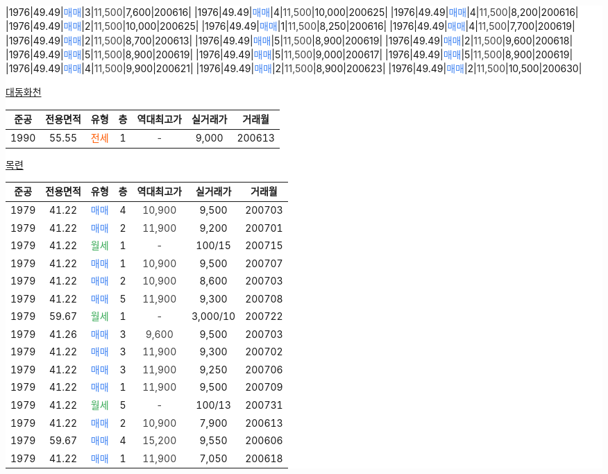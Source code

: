 |1976|49.49|<span style="color:#4285f3">매매</span>|3|<span style="color:#444444">11,500</span>|7,600|200616|
|1976|49.49|<span style="color:#4285f3">매매</span>|4|<span style="color:#444444">11,500</span>|10,000|200625|
|1976|49.49|<span style="color:#4285f3">매매</span>|4|<span style="color:#444444">11,500</span>|8,200|200616|
|1976|49.49|<span style="color:#4285f3">매매</span>|2|<span style="color:#444444">11,500</span>|10,000|200625|
|1976|49.49|<span style="color:#4285f3">매매</span>|1|<span style="color:#444444">11,500</span>|8,250|200616|
|1976|49.49|<span style="color:#4285f3">매매</span>|4|<span style="color:#444444">11,500</span>|7,700|200619|
|1976|49.49|<span style="color:#4285f3">매매</span>|2|<span style="color:#444444">11,500</span>|8,700|200613|
|1976|49.49|<span style="color:#4285f3">매매</span>|5|<span style="color:#444444">11,500</span>|8,900|200619|
|1976|49.49|<span style="color:#4285f3">매매</span>|2|<span style="color:#444444">11,500</span>|9,600|200618|
|1976|49.49|<span style="color:#4285f3">매매</span>|5|<span style="color:#444444">11,500</span>|8,900|200619|
|1976|49.49|<span style="color:#4285f3">매매</span>|5|<span style="color:#444444">11,500</span>|9,000|200617|
|1976|49.49|<span style="color:#4285f3">매매</span>|5|<span style="color:#444444">11,500</span>|8,900|200619|
|1976|49.49|<span style="color:#4285f3">매매</span>|4|<span style="color:#444444">11,500</span>|9,900|200621|
|1976|49.49|<span style="color:#4285f3">매매</span>|2|<span style="color:#444444">11,500</span>|8,900|200623|
|1976|49.49|<span style="color:#4285f3">매매</span>|2|<span style="color:#444444">11,500</span>|10,500|200630|

[대동화천](https://search.naver.com/search.naver?query=%EA%B2%BD%EC%83%81%EB%82%A8%EB%8F%84+%EC%B0%BD%EC%9B%90%EC%8B%9C+%EC%84%B1%EC%82%B0%EA%B5%AC+%EB%82%B4%EB%8F%99+%EB%8C%80%EB%8F%99%ED%99%94%EC%B2%9C)

|준공|전용면적|유형|층|역대최고가|실거래가|거래월|
|:---:|:---:|:---:|:---:|:---:|:---:|:---:|
|1990|55.55|<span style="color:#ff5a00">전세</span>|1|<span style="color:#444444">-</span>|9,000|200613|

[목련](https://search.naver.com/search.naver?query=%EA%B2%BD%EC%83%81%EB%82%A8%EB%8F%84+%EC%B0%BD%EC%9B%90%EC%8B%9C+%EC%84%B1%EC%82%B0%EA%B5%AC+%EB%82%B4%EB%8F%99+%EB%AA%A9%EB%A0%A8)

|준공|전용면적|유형|층|역대최고가|실거래가|거래월|
|:---:|:---:|:---:|:---:|:---:|:---:|:---:|
|1979|41.22|<span style="color:#4285f3">매매</span>|4|<span style="color:#444444">10,900</span>|9,500|200703|
|1979|41.22|<span style="color:#4285f3">매매</span>|2|<span style="color:#444444">11,900</span>|9,200|200701|
|1979|41.22|<span style="color:#34a853">월세</span>|1|<span style="color:#444444">-</span>|100/15|200715|
|1979|41.22|<span style="color:#4285f3">매매</span>|1|<span style="color:#444444">10,900</span>|9,500|200707|
|1979|41.22|<span style="color:#4285f3">매매</span>|2|<span style="color:#444444">10,900</span>|8,600|200703|
|1979|41.22|<span style="color:#4285f3">매매</span>|5|<span style="color:#444444">11,900</span>|9,300|200708|
|1979|59.67|<span style="color:#34a853">월세</span>|1|<span style="color:#444444">-</span>|3,000/10|200722|
|1979|41.26|<span style="color:#4285f3">매매</span>|3|<span style="color:#444444">9,600</span>|9,500|200703|
|1979|41.22|<span style="color:#4285f3">매매</span>|3|<span style="color:#444444">11,900</span>|9,300|200702|
|1979|41.22|<span style="color:#4285f3">매매</span>|3|<span style="color:#444444">11,900</span>|9,250|200706|
|1979|41.22|<span style="color:#4285f3">매매</span>|1|<span style="color:#444444">11,900</span>|9,500|200709|
|1979|41.22|<span style="color:#34a853">월세</span>|5|<span style="color:#444444">-</span>|100/13|200731|
|1979|41.22|<span style="color:#4285f3">매매</span>|2|<span style="color:#444444">10,900</span>|7,900|200613|
|1979|59.67|<span style="color:#4285f3">매매</span>|4|<span style="color:#444444">15,200</span>|9,550|200606|
|1979|41.22|<span style="color:#4285f3">매매</span>|1|<span style="color:#444444">11,900</span>|7,050|200618|